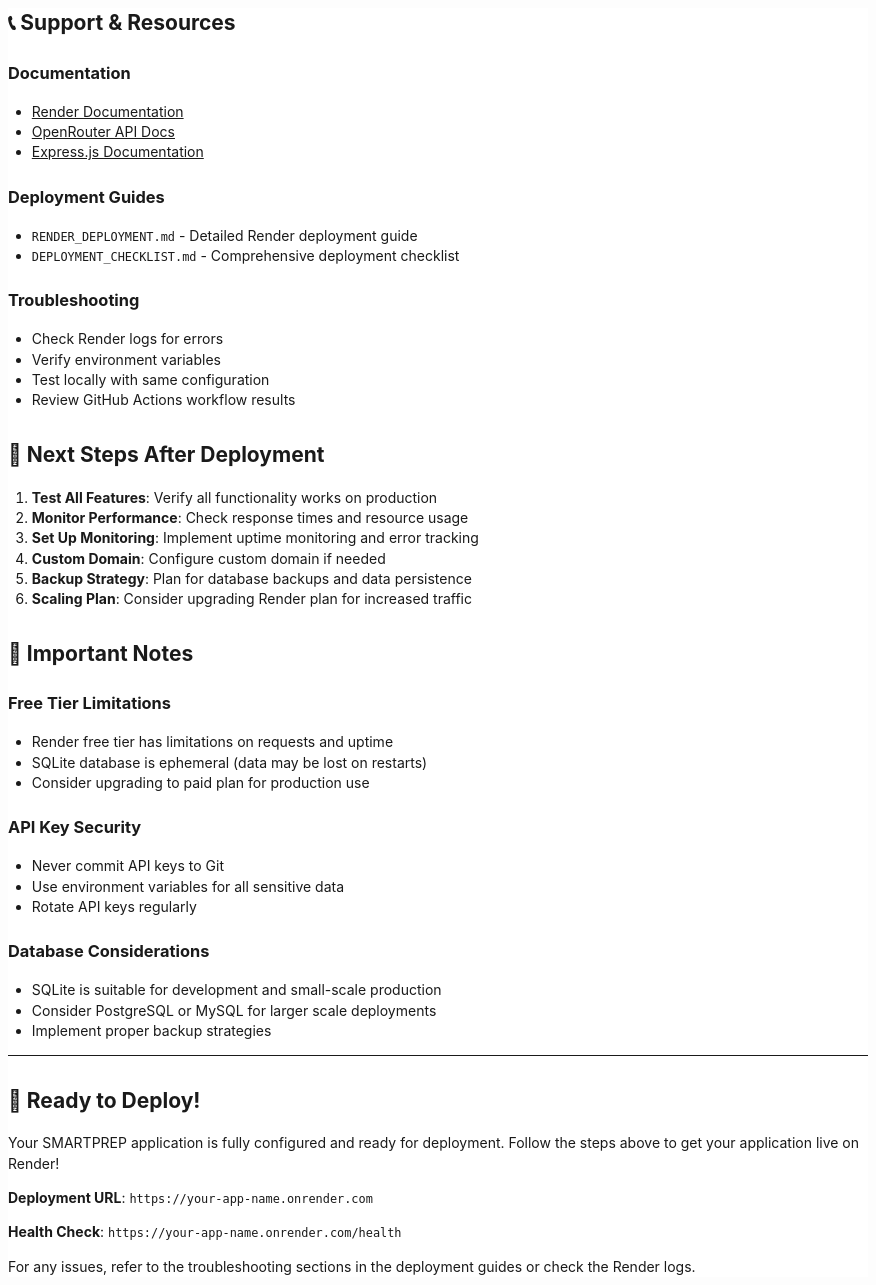 ## 📞 Support & Resources

### Documentation
- [Render Documentation](https://render.com/docs)
- [OpenRouter API Docs](https://openrouter.ai/docs)
- [Express.js Documentation](https://expressjs.com/)

### Deployment Guides
- `RENDER_DEPLOYMENT.md` - Detailed Render deployment guide
- `DEPLOYMENT_CHECKLIST.md` - Comprehensive deployment checklist

### Troubleshooting
- Check Render logs for errors
- Verify environment variables
- Test locally with same configuration
- Review GitHub Actions workflow results

## 🎯 Next Steps After Deployment

1. **Test All Features**: Verify all functionality works on production
2. **Monitor Performance**: Check response times and resource usage
3. **Set Up Monitoring**: Implement uptime monitoring and error tracking
4. **Custom Domain**: Configure custom domain if needed
5. **Backup Strategy**: Plan for database backups and data persistence
6. **Scaling Plan**: Consider upgrading Render plan for increased traffic

## 🚨 Important Notes

### Free Tier Limitations
- Render free tier has limitations on requests and uptime
- SQLite database is ephemeral (data may be lost on restarts)
- Consider upgrading to paid plan for production use

### API Key Security
- Never commit API keys to Git
- Use environment variables for all sensitive data
- Rotate API keys regularly

### Database Considerations
- SQLite is suitable for development and small-scale production
- Consider PostgreSQL or MySQL for larger scale deployments
- Implement proper backup strategies

---

## 🎉 Ready to Deploy!

Your SMARTPREP application is fully configured and ready for deployment. Follow the steps above to get your application live on Render!

**Deployment URL**: `https://your-app-name.onrender.com`

**Health Check**: `https://your-app-name.onrender.com/health`

For any issues, refer to the troubleshooting sections in the deployment guides or check the Render logs.
